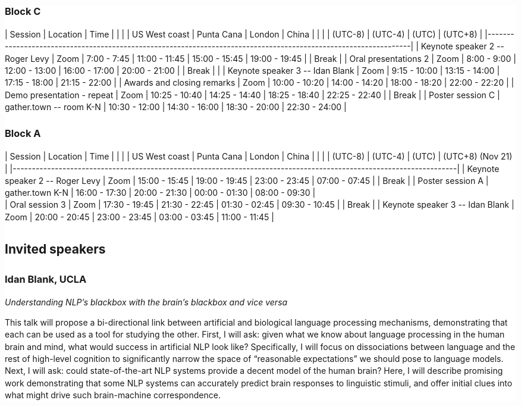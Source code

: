 ### Block C

| Session                           | Location    | Time                                                          |
|                                   |             | US West coast | Punta Cana    | London        | China         |
|                                   |             | (UTC-8)       | (UTC-4)       | (UTC)         | (UTC+8)       |
|-----------------------------------------------------------------------------------------------------------------|
| Keynote speaker 2 -- Roger Levy   | Zoom        | 7:00 - 7:45   | 11:00 - 11:45 | 15:00 - 15:45 | 19:00 - 19:45 |
| Break                                                                                                           |
| Oral presentations 2              | Zoom        | 8:00 - 9:00   | 12:00 - 13:00 | 16:00 - 17:00 | 20:00 - 21:00 |
| Break                             |                                                                             |
| Keynote speaker 3 -- Idan Blank   | Zoom        | 9:15 - 10:00  | 13:15 - 14:00 | 17:15 - 18:00 | 21:15 - 22:00 |
| Awards and closing remarks        | Zoom        | 10:00 - 10:20 | 14:00 - 14:20 | 18:00 - 18:20 | 22:00 - 22:20 |
| Demo presentation - repeat        | Zoom        | 10:25 - 10:40 | 14:25 - 14:40 | 18:25 - 18:40 | 22:25 - 22:40 | 
| Break                                                                                                        |
| Poster session C                  | gather.town -- room K-N | 10:30 - 12:00 | 14:30 - 16:00 | 18:30 - 20:00 | 22:30 - 24:00 |

### Block A

| Session                           | Location    | Time                                                             |
|                                   |             | US West coast | Punta Cana    | London        | China            |
|                                   |             | (UTC-8)       | (UTC-4)       | (UTC)         | (UTC+8) (Nov 21) |
|--------------------------------------------------------------------------------------------------------------------|
| Keynote speaker 2 -- Roger Levy   | Zoom        | 15:00 - 15:45 | 19:00 - 19:45 | 23:00 - 23:45 | 07:00 - 07:45    |
| Break                                                                                                              |
| Poster session A                  | gather.town K-N | 16:00 - 17:30 | 20:00 - 21:30 | 00:00 - 01:30 | 08:00 - 09:30    |             
| Oral session 3                    | Zoom        | 17:30 - 19:45 | 21:30 - 22:45 | 01:30 - 02:45 | 09:30 - 10:45    |
| Break                                                                                                              |
| Keynote speaker 3 -- Idan Blank   | Zoom        | 20:00 - 20:45 | 23:00 - 23:45 | 03:00 - 03:45 | 11:00 - 11:45    |


## Invited speakers

### Idan Blank, UCLA 
*Understanding NLP’s blackbox with the brain’s blackbox and vice versa*

This talk will propose a bi-directional link between artificial and biological language processing mechanisms, demonstrating that each can be used as a tool for studying the other. First, I will ask: given what we know about language processing in the human brain and mind, what would success in artificial NLP look like? Specifically, I will focus on dissociations between language and the rest of high-level cognition to significantly narrow the space of “reasonable expectations” we should pose to language models. Next, I will ask: could state-of-the-art NLP systems provide a decent model of the human brain? Here, I will describe promising work demonstrating that some NLP systems can accurately predict brain responses to linguistic stimuli, and offer initial clues into what might drive such brain-machine correspondence.
